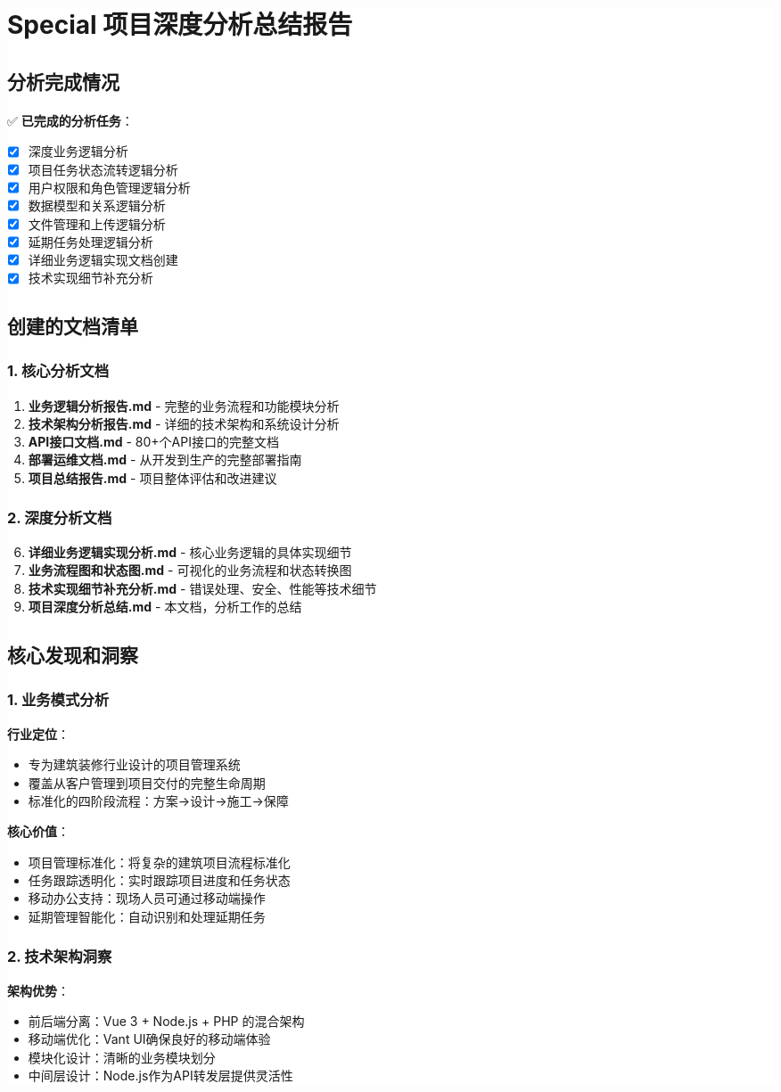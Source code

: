# Special 项目深度分析总结报告

## 分析完成情况

✅ **已完成的分析任务**：
- [x] 深度业务逻辑分析
- [x] 项目任务状态流转逻辑分析
- [x] 用户权限和角色管理逻辑分析
- [x] 数据模型和关系逻辑分析
- [x] 文件管理和上传逻辑分析
- [x] 延期任务处理逻辑分析
- [x] 详细业务逻辑实现文档创建
- [x] 技术实现细节补充分析

## 创建的文档清单

### 1. 核心分析文档
1. **业务逻辑分析报告.md** - 完整的业务流程和功能模块分析
2. **技术架构分析报告.md** - 详细的技术架构和系统设计分析
3. **API接口文档.md** - 80+个API接口的完整文档
4. **部署运维文档.md** - 从开发到生产的完整部署指南
5. **项目总结报告.md** - 项目整体评估和改进建议

### 2. 深度分析文档
6. **详细业务逻辑实现分析.md** - 核心业务逻辑的具体实现细节
7. **业务流程图和状态图.md** - 可视化的业务流程和状态转换图
8. **技术实现细节补充分析.md** - 错误处理、安全、性能等技术细节
9. **项目深度分析总结.md** - 本文档，分析工作的总结

## 核心发现和洞察

### 1. 业务模式分析

**行业定位**：
- 专为建筑装修行业设计的项目管理系统
- 覆盖从客户管理到项目交付的完整生命周期
- 标准化的四阶段流程：方案→设计→施工→保障

**核心价值**：
- 项目管理标准化：将复杂的建筑项目流程标准化
- 任务跟踪透明化：实时跟踪项目进度和任务状态
- 移动办公支持：现场人员可通过移动端操作
- 延期管理智能化：自动识别和处理延期任务

### 2. 技术架构洞察

**架构优势**：
- 前后端分离：Vue 3 + Node.js + PHP 的混合架构
- 移动端优化：Vant UI确保良好的移动端体验
- 模块化设计：清晰的业务模块划分
- 中间层设计：Node.js作为API转发层提供灵活性
